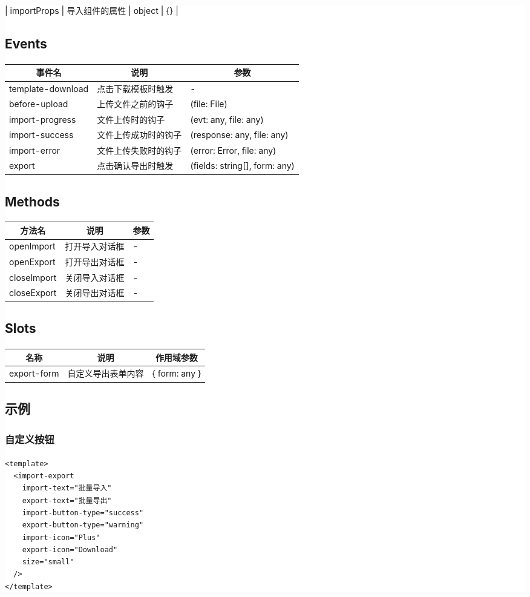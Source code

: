 | importProps | 导入组件的属性 | object | {} |

## Events

| 事件名 | 说明 | 参数 |
|--------|------|------|
| template-download | 点击下载模板时触发 | - |
| before-upload | 上传文件之前的钩子 | (file: File) |
| import-progress | 文件上传时的钩子 | (evt: any, file: any) |
| import-success | 文件上传成功时的钩子 | (response: any, file: any) |
| import-error | 文件上传失败时的钩子 | (error: Error, file: any) |
| export | 点击确认导出时触发 | (fields: string[], form: any) |

## Methods

| 方法名 | 说明 | 参数 |
|--------|------|------|
| openImport | 打开导入对话框 | - |
| openExport | 打开导出对话框 | - |
| closeImport | 关闭导入对话框 | - |
| closeExport | 关闭导出对话框 | - |

## Slots

| 名称 | 说明 | 作用域参数 |
|------|------|------------|
| export-form | 自定义导出表单内容 | { form: any } |

## 示例

### 自定义按钮

```vue
<template>
  <import-export
    import-text="批量导入"
    export-text="批量导出"
    import-button-type="success"
    export-button-type="warning"
    import-icon="Plus"
    export-icon="Download"
    size="small"
  />
</template>
```

